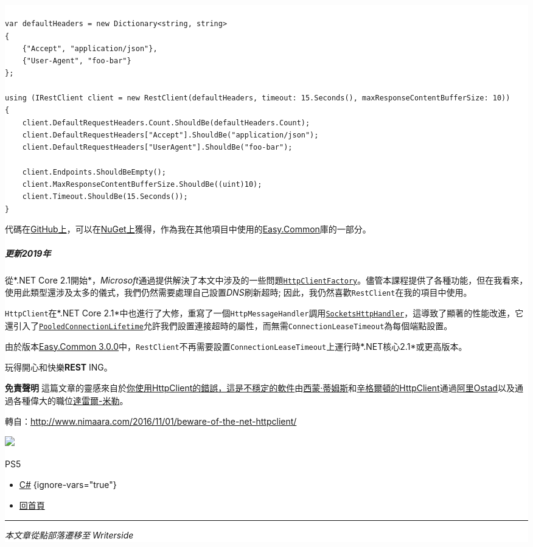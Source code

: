 ```

var defaultHeaders = new Dictionary<string, string>
{
    {"Accept", "application/json"},
    {"User-Agent", "foo-bar"}
};

using (IRestClient client = new RestClient(defaultHeaders, timeout: 15.Seconds(), maxResponseContentBufferSize: 10))
{
    client.DefaultRequestHeaders.Count.ShouldBe(defaultHeaders.Count);
    client.DefaultRequestHeaders["Accept"].ShouldBe("application/json");
    client.DefaultRequestHeaders["UserAgent"].ShouldBe("foo-bar");

    client.Endpoints.ShouldBeEmpty();
    client.MaxResponseContentBufferSize.ShouldBe((uint)10);
    client.Timeout.ShouldBe(15.Seconds());
}
```

代碼在[GitHub上](https://github.com/NimaAra/Easy.Common/blob/master/Easy.Common/RestClient.cs)，可以在[NuGet](https://www.nuget.org/packages/Easy.Common/)[上](https://github.com/NimaAra/Easy.Common/blob/master/Easy.Common/RestClient.cs)獲得，作為我在其他項目中使用的[Easy.Common](https://github.com/NimaAra/Easy.Common)庫的一部分。

##### 更新2019年

從*.NET Core 2.1開始*，*Microsoft*通過提供解決了本文中涉及的一些問題[`HttpClientFactory`](https://docs.microsoft.com/en-us/dotnet/standard/microservices-architecture/implement-resilient-applications/use-httpclientfactory-to-implement-resilient-http-requests)。儘管本課程提供了各種功能，但在我看來，使用此類型還涉及太多的儀式，我們仍然需要處理自己設置*DNS*刷新超時; 因此，我仍然喜歡`RestClient`在我的項目中使用。

`HttpClient`在*.NET Core 2.1*中也進行了大修，重寫了一個`HttpMessageHandler`調用[`SocketsHttpHandler`](https://docs.microsoft.com/en-us/dotnet/core/whats-new/dotnet-core-2-1)，這導致了顯著的性能改進，它還引入了[`PooledConnectionLifetime`](https://apisof.net/catalog/System.Net.Http.SocketsHttpHandler.PooledConnectionLifetime)允許我們設置連接超時的屬性，而無需`ConnectionLeaseTimeout`為每個端點設置。

由於版本[Easy.Common 3.0.0](https://www.nuget.org/packages/Easy.Common/3.0.0)中，`RestClient`不再需要設置`ConnectionLeaseTimeout`上運行時*.NET核心2.1*或更高版本。

玩得開心和快樂**REST** ING。

**免責聲明**
這篇文章的靈感來自於[你使用HttpClient的錯誤，這是不穩定的軟件](http://aspnetmonsters.com/2016/08/2016-08-27-httpclientwrong/)由[西蒙·蒂姆斯](https://twitter.com/stimms)和[辛格爾頓的HttpClient](http://byterot.blogspot.co.uk/2016/07/singleton-httpclient-dns.html)通過[阿里Ostad](http://twitter.com/aliostad)以及通過各種偉大的職位[達雷爾-米勒](http://stackoverflow.com/users/6819/darrel-miller)。

轉自：http://www.nimaara.com/2016/11/01/beware-of-the-net-httpclient/

![](https://card.psnprofiles.com/1/jakeuj.png)

PS5

* [C#](/jakeuj/Tags?qq=C%23)
{ignore-vars="true"}

* [回首頁](/jakeuj)

---

*本文章從點部落遷移至 Writerside*
